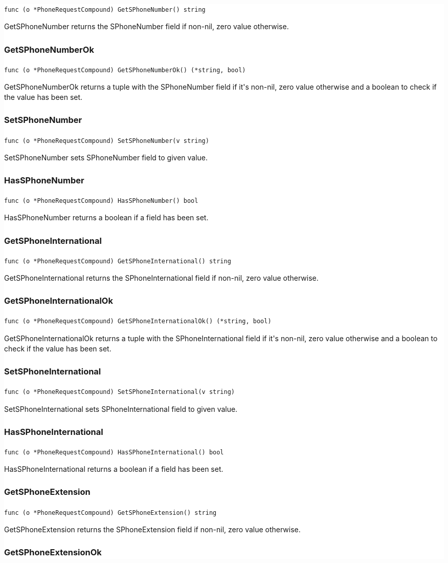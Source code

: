 `func (o *PhoneRequestCompound) GetSPhoneNumber() string`

GetSPhoneNumber returns the SPhoneNumber field if non-nil, zero value otherwise.

### GetSPhoneNumberOk

`func (o *PhoneRequestCompound) GetSPhoneNumberOk() (*string, bool)`

GetSPhoneNumberOk returns a tuple with the SPhoneNumber field if it's non-nil, zero value otherwise
and a boolean to check if the value has been set.

### SetSPhoneNumber

`func (o *PhoneRequestCompound) SetSPhoneNumber(v string)`

SetSPhoneNumber sets SPhoneNumber field to given value.

### HasSPhoneNumber

`func (o *PhoneRequestCompound) HasSPhoneNumber() bool`

HasSPhoneNumber returns a boolean if a field has been set.

### GetSPhoneInternational

`func (o *PhoneRequestCompound) GetSPhoneInternational() string`

GetSPhoneInternational returns the SPhoneInternational field if non-nil, zero value otherwise.

### GetSPhoneInternationalOk

`func (o *PhoneRequestCompound) GetSPhoneInternationalOk() (*string, bool)`

GetSPhoneInternationalOk returns a tuple with the SPhoneInternational field if it's non-nil, zero value otherwise
and a boolean to check if the value has been set.

### SetSPhoneInternational

`func (o *PhoneRequestCompound) SetSPhoneInternational(v string)`

SetSPhoneInternational sets SPhoneInternational field to given value.

### HasSPhoneInternational

`func (o *PhoneRequestCompound) HasSPhoneInternational() bool`

HasSPhoneInternational returns a boolean if a field has been set.

### GetSPhoneExtension

`func (o *PhoneRequestCompound) GetSPhoneExtension() string`

GetSPhoneExtension returns the SPhoneExtension field if non-nil, zero value otherwise.

### GetSPhoneExtensionOk
